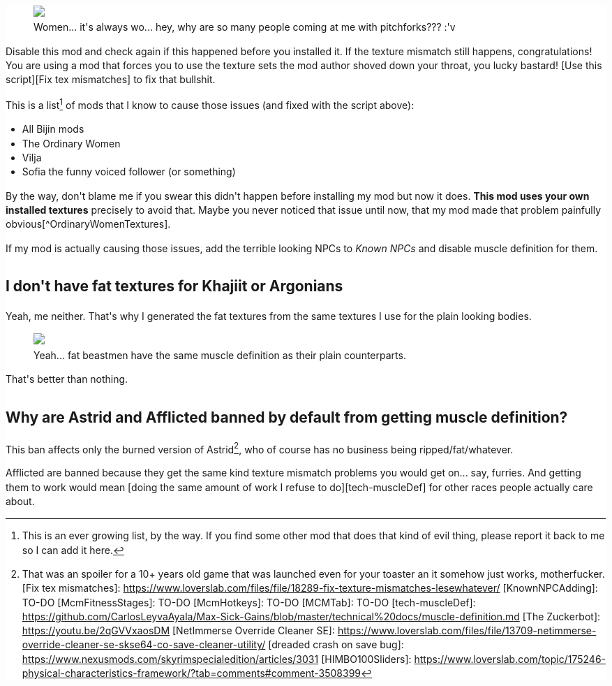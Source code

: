 <figure>
<img class="hImg" src="img/tex-color-mismatch.jpg"/>
<figcaption>Women... it's always wo... hey, why are so many people coming at me with pitchforks??? :'v</figcaption>
</figure>

Disable this mod and check again if this happened before you installed it.
If the texture mismatch still happens, congratulations! You are using a mod that forces you to use the texture sets the mod author shoved down your throat, you lucky bastard!
[Use this script][Fix tex mismatches] to fix that bullshit.

This is a list[^TexBullshit] of mods that I know to cause those issues (and fixed with the script above):

* All Bijin mods
* The Ordinary Women
* Vilja
* Sofia the funny voiced follower (or something)

[^TexBullshit]: This is an ever growing list, by the way.
If you find some other mod that does that kind of evil thing, please report it back to me so I can add it here.

By the way, don't blame me if you swear this didn't happen before installing my mod but now it does. **This mod uses your own installed textures** precisely to avoid that.
Maybe you never noticed that issue until now, that my mod made that problem painfully obvious[^OrdinaryWomenTextures].

If my mod is actually causing those issues, add the terrible looking NPCs to _Known NPCs_ and disable muscle definition for them.

## I don't have fat textures for Khajiit or Argonians

Yeah, me neither.
That's why I generated the fat textures from the same textures I use for the plain looking bodies.

<figure>
<img class="hImg" src="img/tex-gen-fat-beast.jpg"/>
<figcaption>Yeah... fat beastmen have the same muscle definition as their plain counterparts.</figcaption>
</figure>

That's better than nothing.

## Why are Astrid and Afflicted banned by default from getting muscle definition?

This ban affects only the burned version of Astrid[^AstridSpoiler], who of course has no business being ripped/fat/whatever.

Afflicted are banned because they get the same kind texture mismatch problems you would get on... say, furries.
And getting them to work would mean [doing the same amount of work I refuse to do][tech-muscleDef] for other races people actually care about.


[^Condescending]: I'm not trying to be a condescending asshole, trust me. This mod just can't be plug and play and it requires some modding knowledge on your part.
[^YouAreBreathtaking]: Of course you are! You have tolerated all my jokes so far :v
[^Polling]: This means, they blindly and inefficiently run every certain number of frames, wether they should or not.
[^BeforeOptimizations]: This line was written before optimizations. Most of the time you shouldn't notice this mod is working.
[^NotMyJob]: I don't want to sound rude, but I hope you understand tailoring this mod to every single user is not my job... and damn, I want to play this game too! Not spending the rest of my life working on this mod.
[^EvenMe]: That happened even to me! While this mod was at its first playable stage, humanoid men looked quite bad.
[^EvenMe2]: Yep. I did that, too \>_\>
[^EvenMe3]: Do you really want to know how many problems not caused by my mod I thought were caused by it while I was creating it?
[^HIMBO100Technical]: There's no need to "fix" this. The HIMBO author himself gave me [the technical reason][HIMBO100Sliders] why this is the way it is.
[^NoManualCount]: Because you can bet your ass I wouldn't count those one by one myself.
[^ZuckerBot]: What the hell? Only androids like [The Zuckerbot] need to reassure they are human.
[^AstridSpoiler]: That was an spoiler for a 10+ years old game that was launched even for your toaster an it somehow just works, motherfucker.
[Fix tex mismatches]: https://www.loverslab.com/files/file/18289-fix-texture-mismatches-lesewhatever/
[KnownNPCAdding]: TO-DO
[McmFitnessStages]: TO-DO
[McmHotkeys]: TO-DO
[MCMTab]: TO-DO
[tech-muscleDef]: https://github.com/CarlosLeyvaAyala/Max-Sick-Gains/blob/master/technical%20docs/muscle-definition.md
[The Zuckerbot]: https://youtu.be/2qGVVxaosDM
[NetImmerse Override Cleaner SE]: https://www.loverslab.com/files/file/13709-netimmerse-override-cleaner-se-skse64-co-save-cleaner-utility/
[dreaded crash on save bug]: https://www.nexusmods.com/skyrimspecialedition/articles/3031
[HIMBO100Sliders]: https://www.loverslab.com/topic/175246-physical-characteristics-framework/?tab=comments#comment-3508399